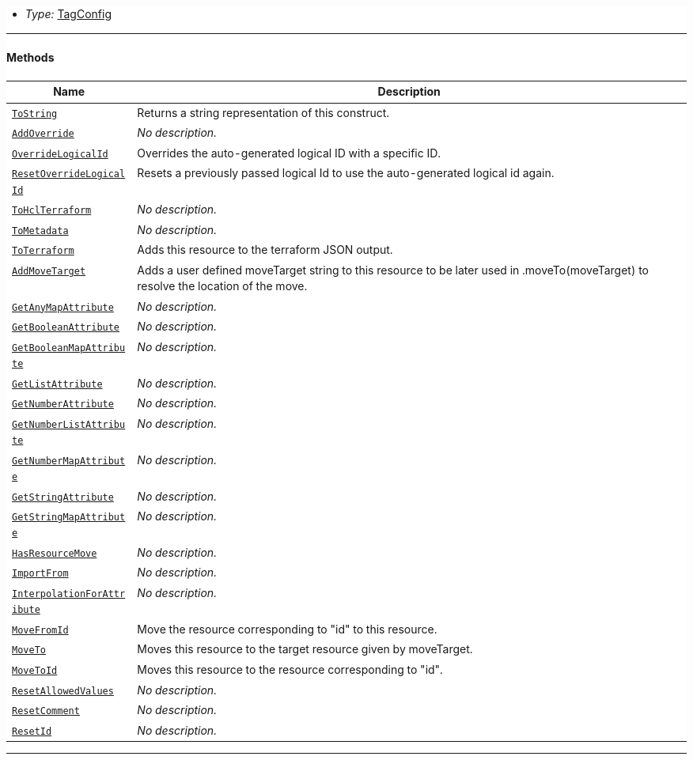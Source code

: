 - *Type:* <a href="#@cdktf/provider-snowflake.tag.TagConfig">TagConfig</a>

---

#### Methods <a name="Methods" id="Methods"></a>

| **Name** | **Description** |
| --- | --- |
| <code><a href="#@cdktf/provider-snowflake.tag.Tag.toString">ToString</a></code> | Returns a string representation of this construct. |
| <code><a href="#@cdktf/provider-snowflake.tag.Tag.addOverride">AddOverride</a></code> | *No description.* |
| <code><a href="#@cdktf/provider-snowflake.tag.Tag.overrideLogicalId">OverrideLogicalId</a></code> | Overrides the auto-generated logical ID with a specific ID. |
| <code><a href="#@cdktf/provider-snowflake.tag.Tag.resetOverrideLogicalId">ResetOverrideLogicalId</a></code> | Resets a previously passed logical Id to use the auto-generated logical id again. |
| <code><a href="#@cdktf/provider-snowflake.tag.Tag.toHclTerraform">ToHclTerraform</a></code> | *No description.* |
| <code><a href="#@cdktf/provider-snowflake.tag.Tag.toMetadata">ToMetadata</a></code> | *No description.* |
| <code><a href="#@cdktf/provider-snowflake.tag.Tag.toTerraform">ToTerraform</a></code> | Adds this resource to the terraform JSON output. |
| <code><a href="#@cdktf/provider-snowflake.tag.Tag.addMoveTarget">AddMoveTarget</a></code> | Adds a user defined moveTarget string to this resource to be later used in .moveTo(moveTarget) to resolve the location of the move. |
| <code><a href="#@cdktf/provider-snowflake.tag.Tag.getAnyMapAttribute">GetAnyMapAttribute</a></code> | *No description.* |
| <code><a href="#@cdktf/provider-snowflake.tag.Tag.getBooleanAttribute">GetBooleanAttribute</a></code> | *No description.* |
| <code><a href="#@cdktf/provider-snowflake.tag.Tag.getBooleanMapAttribute">GetBooleanMapAttribute</a></code> | *No description.* |
| <code><a href="#@cdktf/provider-snowflake.tag.Tag.getListAttribute">GetListAttribute</a></code> | *No description.* |
| <code><a href="#@cdktf/provider-snowflake.tag.Tag.getNumberAttribute">GetNumberAttribute</a></code> | *No description.* |
| <code><a href="#@cdktf/provider-snowflake.tag.Tag.getNumberListAttribute">GetNumberListAttribute</a></code> | *No description.* |
| <code><a href="#@cdktf/provider-snowflake.tag.Tag.getNumberMapAttribute">GetNumberMapAttribute</a></code> | *No description.* |
| <code><a href="#@cdktf/provider-snowflake.tag.Tag.getStringAttribute">GetStringAttribute</a></code> | *No description.* |
| <code><a href="#@cdktf/provider-snowflake.tag.Tag.getStringMapAttribute">GetStringMapAttribute</a></code> | *No description.* |
| <code><a href="#@cdktf/provider-snowflake.tag.Tag.hasResourceMove">HasResourceMove</a></code> | *No description.* |
| <code><a href="#@cdktf/provider-snowflake.tag.Tag.importFrom">ImportFrom</a></code> | *No description.* |
| <code><a href="#@cdktf/provider-snowflake.tag.Tag.interpolationForAttribute">InterpolationForAttribute</a></code> | *No description.* |
| <code><a href="#@cdktf/provider-snowflake.tag.Tag.moveFromId">MoveFromId</a></code> | Move the resource corresponding to "id" to this resource. |
| <code><a href="#@cdktf/provider-snowflake.tag.Tag.moveTo">MoveTo</a></code> | Moves this resource to the target resource given by moveTarget. |
| <code><a href="#@cdktf/provider-snowflake.tag.Tag.moveToId">MoveToId</a></code> | Moves this resource to the resource corresponding to "id". |
| <code><a href="#@cdktf/provider-snowflake.tag.Tag.resetAllowedValues">ResetAllowedValues</a></code> | *No description.* |
| <code><a href="#@cdktf/provider-snowflake.tag.Tag.resetComment">ResetComment</a></code> | *No description.* |
| <code><a href="#@cdktf/provider-snowflake.tag.Tag.resetId">ResetId</a></code> | *No description.* |

---